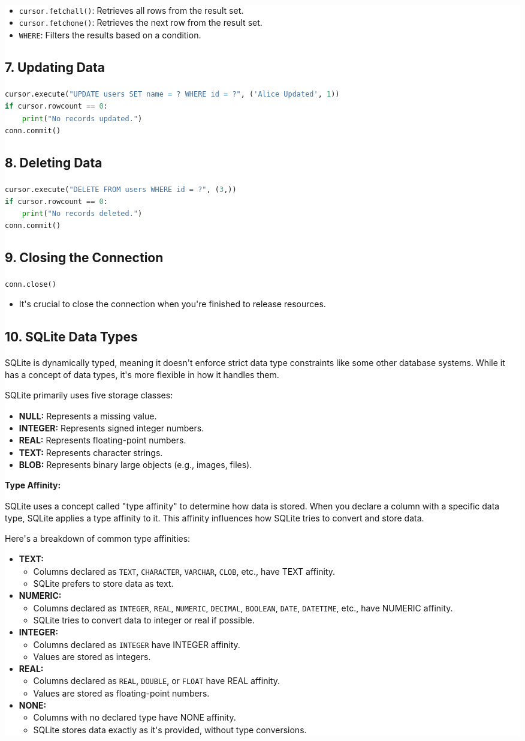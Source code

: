 * `cursor.fetchall()`: Retrieves all rows from the result set.
* `cursor.fetchone()`: Retrieves the next row from the result set.
* `WHERE`: Filters the results based on a condition.

## **7. Updating Data**

```python
cursor.execute("UPDATE users SET name = ? WHERE id = ?", ('Alice Updated', 1))
if cursor.rowcount == 0:
    print("No records updated.")
conn.commit()
```

## **8. Deleting Data**

```python
cursor.execute("DELETE FROM users WHERE id = ?", (3,))
if cursor.rowcount == 0:
    print("No records deleted.")
conn.commit()
```

## **9. Closing the Connection**

```python
conn.close()
```

* It's crucial to close the connection when you're finished to release resources.

## **10. SQLite Data Types**

SQLite is dynamically typed, meaning it doesn't enforce strict data type constraints like some other database systems. While it has a concept of data types, it's more flexible in how it handles them.

SQLite primarily uses five storage classes:

* **NULL:** Represents a missing value.
* **INTEGER:** Represents signed integer numbers.
* **REAL:** Represents floating-point numbers.
* **TEXT:** Represents character strings.
* **BLOB:** Represents binary large objects (e.g., images, files).

**Type Affinity:**

SQLite uses a concept called "type affinity" to determine how data is stored. When you declare a column with a specific data type, SQLite applies a type affinity to it. This affinity influences how SQLite tries to convert and store data.

Here's a breakdown of common type affinities:

* **TEXT:**
    * Columns declared as `TEXT`, `CHARACTER`, `VARCHAR`, `CLOB`, etc., have TEXT affinity.
    * SQLite prefers to store data as text.
* **NUMERIC:**
    * Columns declared as `INTEGER`, `REAL`, `NUMERIC`, `DECIMAL`, `BOOLEAN`, `DATE`, `DATETIME`, etc., have NUMERIC affinity.
    * SQLite tries to convert data to integer or real if possible.
* **INTEGER:**
    * Columns declared as `INTEGER` have INTEGER affinity.
    * Values are stored as integers.
* **REAL:**
    * Columns declared as `REAL`, `DOUBLE`, or `FLOAT` have REAL affinity.
    * Values are stored as floating-point numbers.
* **NONE:**
    * Columns with no declared type have NONE affinity.
    * SQLite stores data exactly as it's provided, without type conversions.
